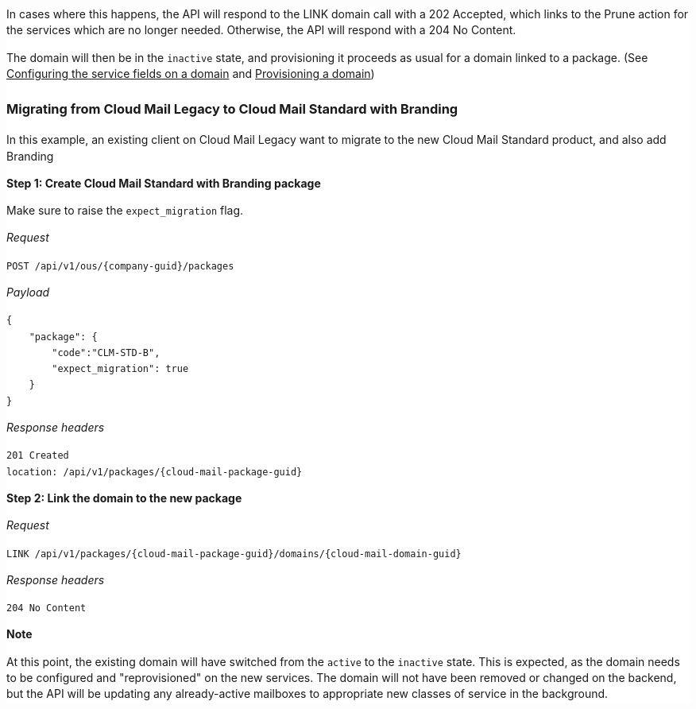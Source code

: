 In cases where this happens, the API will respond to the LINK domain call with a 202 Accepted, which links to the Prune action for the services which are no longer needed. Otherwise, the API will respond with a 204 No Content.

The domain will then be in the `inactive` state, and provisioning it proceeds as usual for a domain linked to a package. (See [Configuring the service fields on a domain](#configuring-the-service-fields-on-a-domain) and [Provisioning a domain](#provisioning-a-domain)) 

### Migrating from Cloud Mail Legacy to Cloud Mail Standard with Branding

In this example, an existing client on Cloud Mail Legacy want to migrate to the new Cloud Mail Standard product, and also add Branding

**Step 1: Create Cloud Mail Standard with Branding package**

Make sure to raise the `expect_migration` flag.

*Request*

```
POST /api/v1/ous/{company-guid}/packages
```

*Payload*

```
{
    "package": {
        "code":"CLM-STD-B",
        "expect_migration": true
    }
}
```
*Response headers*

```
201 Created
location: /api/v1/packages/{cloud-mail-package-guid}
```

**Step 2: Link the domain to the new package**

*Request*

```
LINK /api/v1/packages/{cloud-mail-package-guid}/domains/{cloud-mail-domain-guid}
```

*Response headers*

```
204 No Content
```

**Note**

At this point, the existing domain will have switched from the `active` to the `inactive` state. This is expected, as the domain needs to be configured and "reprovisioned" on the new services. The domain will not have been removed or changed on the backend, but the API will be updating any already-active mailboxes to appropriate new classes of service in the background.
